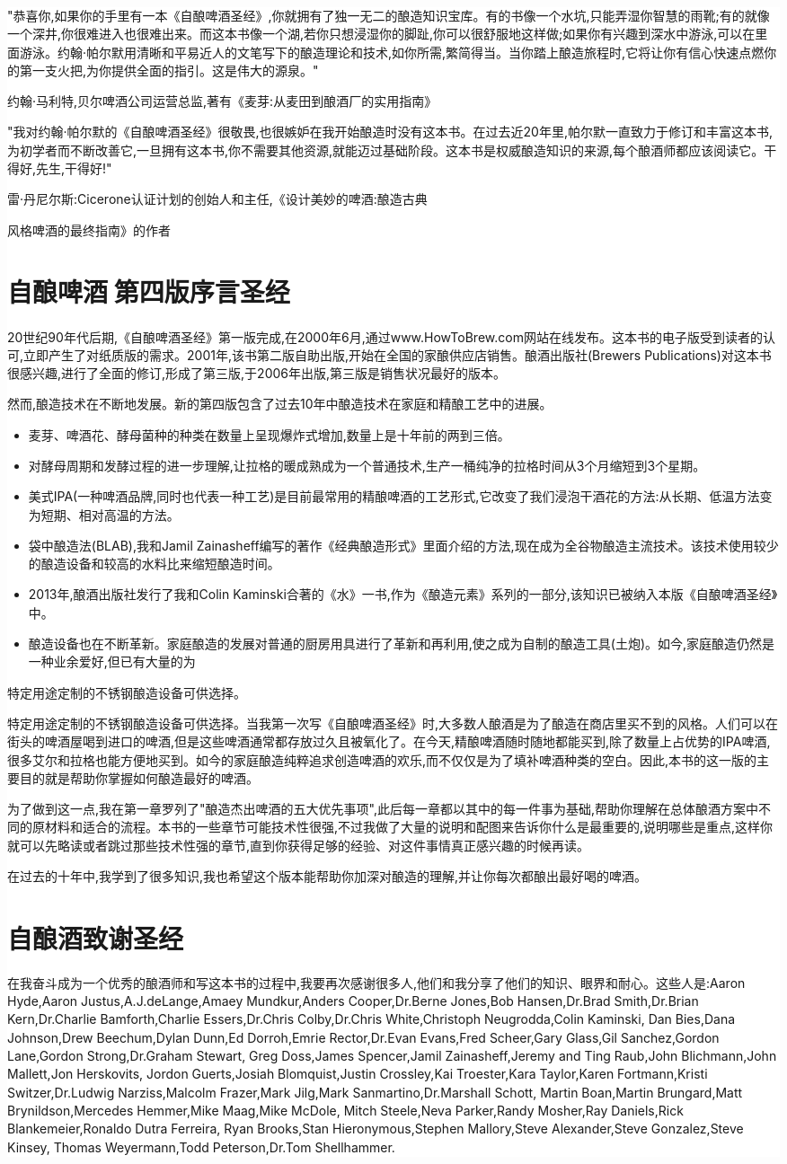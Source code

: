 "恭喜你,如果你的手里有一本《自酿啤酒圣经》,你就拥有了独一无二的酿造知识宝库。有的书像一个水坑,只能弄湿你智慧的雨靴;有的就像一个深井,你很难进入也很难出来。而这本书像一个湖,若你只想浸湿你的脚趾,你可以很舒服地这样做;如果你有兴趣到深水中游泳,可以在里面游泳。约翰·帕尔默用清晰和平易近人的文笔写下的酿造理论和技术,如你所需,繁简得当。当你踏上酿造旅程时,它将让你有信心快速点燃你的第一支火把,为你提供全面的指引。这是伟大的源泉。"

约翰·马利特,贝尔啤酒公司运营总监,著有《麦芽:从麦田到酿酒厂的实用指南》

"我对约翰·帕尔默的《自酿啤酒圣经》很敬畏,也很嫉妒在我开始酿造时没有这本书。在过去近20年里,帕尔默一直致力于修订和丰富这本书,为初学者而不断改善它,一旦拥有这本书,你不需要其他资源,就能迈过基础阶段。这本书是权威酿造知识的来源,每个酿酒师都应该阅读它。干得好,先生,干得好!"

雷·丹尼尔斯:Cicerone认证计划的创始人和主任,《设计美妙的啤酒:酿造古典

风格啤酒的最终指南》的作者

# 自酿啤酒 第四版序言圣经

20世纪90年代后期,《自酿啤酒圣经》第一版完成,在2000年6月,通过www.HowToBrew.com网站在线发布。这本书的电子版受到读者的认可,立即产生了对纸质版的需求。2001年,该书第二版自助出版,开始在全国的家酿供应店销售。酿酒出版社(Brewers Publications)对这本书很感兴趣,进行了全面的修订,形成了第三版,于2006年出版,第三版是销售状况最好的版本。

然而,酿造技术在不断地发展。新的第四版包含了过去10年中酿造技术在家庭和精酿工艺中的进展。

- 麦芽、啤酒花、酵母菌种的种类在数量上呈现爆炸式增加,数量上是十年前的两到三倍。

- 对酵母周期和发酵过程的进一步理解,让拉格的暖成熟成为一个普通技术,生产一桶纯净的拉格时间从3个月缩短到3个星期。

- 美式IPA(一种啤酒品牌,同时也代表一种工艺)是目前最常用的精酿啤酒的工艺形式,它改变了我们浸泡干酒花的方法:从长期、低温方法变为短期、相对高温的方法。

- 袋中酿造法(BLAB),我和Jamil Zainasheff编写的著作《经典酿造形式》里面介绍的方法,现在成为全谷物酿造主流技术。该技术使用较少的酿造设备和较高的水料比来缩短酿造时间。

- 2013年,酿酒出版社发行了我和Colin Kaminski合著的《水》一书,作为《酿造元素》系列的一部分,该知识已被纳入本版《自酿啤酒圣经》中。

- 酿造设备也在不断革新。家庭酿造的发展对普通的厨房用具进行了革新和再利用,使之成为自制的酿造工具(土炮)。如今,家庭酿造仍然是一种业余爱好,但已有大量的为

特定用途定制的不锈钢酿造设备可供选择。

特定用途定制的不锈钢酿造设备可供选择。当我第一次写《自酿啤酒圣经》时,大多数人酿酒是为了酿造在商店里买不到的风格。人们可以在街头的啤酒屋喝到进口的啤酒,但是这些啤酒通常都存放过久且被氧化了。在今天,精酿啤酒随时随地都能买到,除了数量上占优势的IPA啤酒,很多艾尔和拉格也能方便地买到。如今的家庭酿造纯粹追求创造啤酒的欢乐,而不仅仅是为了填补啤酒种类的空白。因此,本书的这一版的主要目的就是帮助你掌握如何酿造最好的啤酒。

为了做到这一点,我在第一章罗列了"酿造杰出啤酒的五大优先事项",此后每一章都以其中的每一件事为基础,帮助你理解在总体酿酒方案中不同的原材料和适合的流程。本书的一些章节可能技术性很强,不过我做了大量的说明和配图来告诉你什么是最重要的,说明哪些是重点,这样你就可以先略读或者跳过那些技术性强的章节,直到你获得足够的经验、对这件事情真正感兴趣的时候再读。

在过去的十年中,我学到了很多知识,我也希望这个版本能帮助你加深对酿造的理解,并让你每次都酿出最好喝的啤酒。

# 自酿酒致谢圣经

在我奋斗成为一个优秀的酿酒师和写这本书的过程中,我要再次感谢很多人,他们和我分享了他们的知识、眼界和耐心。这些人是:Aaron Hyde,Aaron Justus,A.J.deLange,Amaey Mundkur,Anders Cooper,Dr.Berne Jones,Bob Hansen,Dr.Brad Smith,Dr.Brian Kern,Dr.Charlie Bamforth,Charlie Essers,Dr.Chris Colby,Dr.Chris White,Christoph Neugrodda,Colin Kaminski, Dan Bies,Dana Johnson,Drew Beechum,Dylan Dunn,Ed Dorroh,Emrie Rector,Dr.Evan Evans,Fred Scheer,Gary Glass,Gil Sanchez,Gordon Lane,Gordon Strong,Dr.Graham Stewart, Greg Doss,James Spencer,Jamil Zainasheff,Jeremy and Ting Raub,John Blichmann,John Mallett,Jon Herskovits, Jordon Guerts,Josiah Blomquist,Justin Crossley,Kai Troester,Kara Taylor,Karen Fortmann,Kristi Switzer,Dr.Ludwig Narziss,Malcolm Frazer,Mark Jilg,Mark Sanmartino,Dr.Marshall Schott, Martin Boan,Martin Brungard,Matt Brynildson,Mercedes Hemmer,Mike Maag,Mike McDole, Mitch Steele,Neva Parker,Randy Mosher,Ray Daniels,Rick Blankemeier,Ronaldo Dutra Ferreira, Ryan Brooks,Stan Hieronymous,Stephen Mallory,Steve Alexander,Steve Gonzalez,Steve Kinsey, Thomas Weyermann,Todd Peterson,Dr.Tom Shellhammer.
